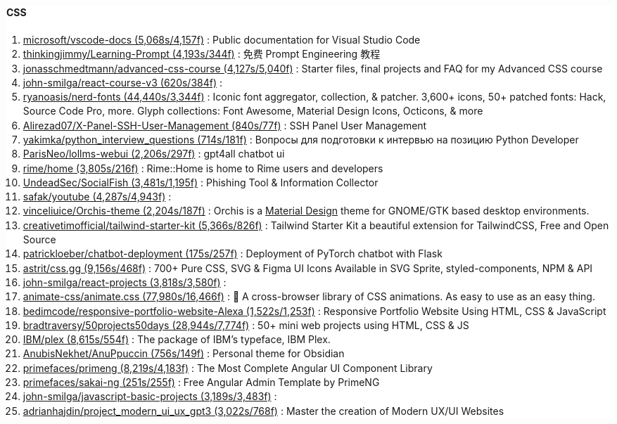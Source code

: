 #### CSS
1. [microsoft/vscode-docs (5,068s/4,157f)](https://github.com/microsoft/vscode-docs) : Public documentation for Visual Studio Code
2. [thinkingjimmy/Learning-Prompt (4,193s/344f)](https://github.com/thinkingjimmy/Learning-Prompt) : 免费 Prompt Engineering 教程
3. [jonasschmedtmann/advanced-css-course (4,127s/5,040f)](https://github.com/jonasschmedtmann/advanced-css-course) : Starter files, final projects and FAQ for my Advanced CSS course
4. [john-smilga/react-course-v3 (620s/384f)](https://github.com/john-smilga/react-course-v3) : 
5. [ryanoasis/nerd-fonts (44,440s/3,344f)](https://github.com/ryanoasis/nerd-fonts) : Iconic font aggregator, collection, & patcher. 3,600+ icons, 50+ patched fonts: Hack, Source Code Pro, more. Glyph collections: Font Awesome, Material Design Icons, Octicons, & more
6. [Alirezad07/X-Panel-SSH-User-Management (840s/77f)](https://github.com/Alirezad07/X-Panel-SSH-User-Management) : SSH Panel User Management
7. [yakimka/python_interview_questions (714s/181f)](https://github.com/yakimka/python_interview_questions) : Вопросы для подготовки к интервью на позицию Python Developer
8. [ParisNeo/lollms-webui (2,206s/297f)](https://github.com/ParisNeo/lollms-webui) : gpt4all chatbot ui
9. [rime/home (3,805s/216f)](https://github.com/rime/home) : Rime::Home is home to Rime users and developers
10. [UndeadSec/SocialFish (3,481s/1,195f)](https://github.com/UndeadSec/SocialFish) : Phishing Tool & Information Collector
11. [safak/youtube (4,287s/4,943f)](https://github.com/safak/youtube) : 
12. [vinceliuice/Orchis-theme (2,204s/187f)](https://github.com/vinceliuice/Orchis-theme) : Orchis is a [Material Design](https://material.io) theme for GNOME/GTK based desktop environments.
13. [creativetimofficial/tailwind-starter-kit (5,366s/826f)](https://github.com/creativetimofficial/tailwind-starter-kit) : Tailwind Starter Kit a beautiful extension for TailwindCSS, Free and Open Source
14. [patrickloeber/chatbot-deployment (175s/257f)](https://github.com/patrickloeber/chatbot-deployment) : Deployment of PyTorch chatbot with Flask
15. [astrit/css.gg (9,156s/468f)](https://github.com/astrit/css.gg) : 700+ Pure CSS, SVG & Figma UI Icons Available in SVG Sprite, styled-components, NPM & API
16. [john-smilga/react-projects (3,818s/3,580f)](https://github.com/john-smilga/react-projects) : 
17. [animate-css/animate.css (77,980s/16,466f)](https://github.com/animate-css/animate.css) : 🍿 A cross-browser library of CSS animations. As easy to use as an easy thing.
18. [bedimcode/responsive-portfolio-website-Alexa (1,522s/1,253f)](https://github.com/bedimcode/responsive-portfolio-website-Alexa) : Responsive Portfolio Website Using HTML, CSS & JavaScript
19. [bradtraversy/50projects50days (28,944s/7,774f)](https://github.com/bradtraversy/50projects50days) : 50+ mini web projects using HTML, CSS & JS
20. [IBM/plex (8,615s/554f)](https://github.com/IBM/plex) : The package of IBM’s typeface, IBM Plex.
21. [AnubisNekhet/AnuPpuccin (756s/149f)](https://github.com/AnubisNekhet/AnuPpuccin) : Personal theme for Obsidian
22. [primefaces/primeng (8,219s/4,183f)](https://github.com/primefaces/primeng) : The Most Complete Angular UI Component Library
23. [primefaces/sakai-ng (251s/255f)](https://github.com/primefaces/sakai-ng) : Free Angular Admin Template by PrimeNG
24. [john-smilga/javascript-basic-projects (3,189s/3,483f)](https://github.com/john-smilga/javascript-basic-projects) : 
25. [adrianhajdin/project_modern_ui_ux_gpt3 (3,022s/768f)](https://github.com/adrianhajdin/project_modern_ui_ux_gpt3) : Master the creation of Modern UX/UI Websites
